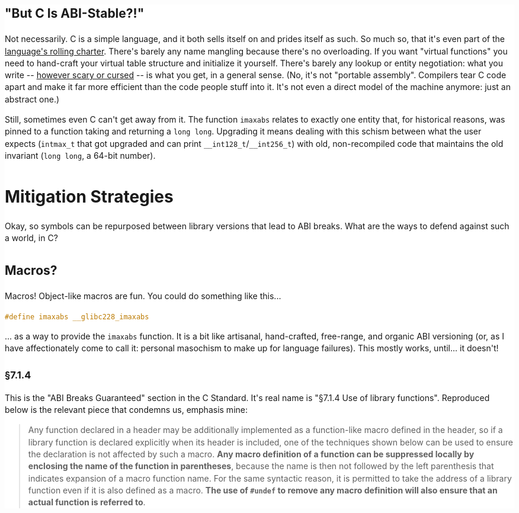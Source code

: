 

## "But C Is ABI-Stable?!"

Not necessarily. C is a simple language, and it both sells itself on and prides itself as such. So much so, that it's even part of the [language's rolling charter](https://www.open-std.org/jtc1/sc22/wg14/www/docs/n2021.htm). There's barely any name mangling because there's no overloading. If you want "virtual functions" you need to hand-craft your virtual table structure and initialize it yourself. There's barely any lookup or entity negotiation: what you write -- [however scary or cursed](https://twitter.com/thingskatedid/status/1328918322507706368) -- is what you get, in a general sense. (No, it's not "portable assembly". Compilers tear C code apart and make it far more efficient than the code people stuff into it. It's not even a direct model of the machine anymore: just an abstract one.)

Still, sometimes even C can't get away from it. The function `imaxabs` relates to exactly one entity that, for historical reasons, was pinned to a function taking and returning a `long long`. Upgrading it means dealing with this schism between what the user expects (`intmax_t` that got upgraded and can print `__int128_t`/`__int256_t`) with old, non-recompiled code that maintains the old invariant (`long long`, a 64-bit number).




# Mitigation Strategies

Okay, so symbols can be repurposed between library versions that lead to ABI breaks. What are the ways to defend against such a world, in C?



## Macros?

Macros! Object-like macros are fun. You could do something like this...

```c
#define imaxabs __glibc228_imaxabs
```

... as a way to provide the `imaxabs` function. It is a bit like artisanal, hand-crafted, free-range, and organic ABI versioning (or, as I have affectionately come to call it: personal masochism to make up for language failures). This mostly works, until... it doesn't!



### §7.1.4

This is the "ABI Breaks Guaranteed" section in the C Standard. It's real name is "§7.1.4 Use of library functions". Reproduced below is the relevant piece that condemns us, emphasis mine:

> Any function declared in a header may be additionally implemented as a function-like macro defined in the header, so if a library function is declared explicitly when its header is included, one of the techniques shown below can be used to ensure the declaration is not affected by such a macro. **Any macro definition of a function can be suppressed locally by enclosing the name of the function in parentheses**, because the name is then not followed by the left parenthesis that indicates expansion of a macro function name. For the same syntactic reason, it is permitted to take the address of a library function even if it is also defined as a macro. **The use of `#undef` to remove any macro definition will also ensure that an actual function is referred to**.
